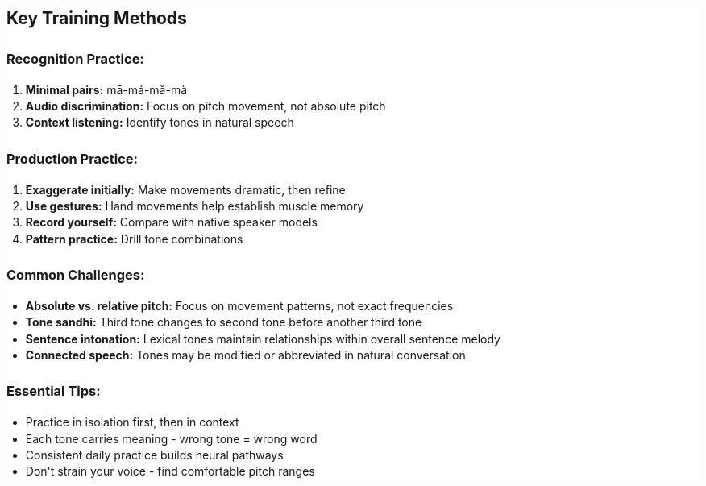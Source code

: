 ## Key Training Methods

### Recognition Practice:
1. **Minimal pairs:** mā-má-mǎ-mà
2. **Audio discrimination:** Focus on pitch movement, not absolute pitch
3. **Context listening:** Identify tones in natural speech

### Production Practice:
1. **Exaggerate initially:** Make movements dramatic, then refine
2. **Use gestures:** Hand movements help establish muscle memory
3. **Record yourself:** Compare with native speaker models
4. **Pattern practice:** Drill tone combinations

### Common Challenges:
- **Absolute vs. relative pitch:** Focus on movement patterns, not exact frequencies
- **Tone sandhi:** Third tone changes to second tone before another third tone
- **Sentence intonation:** Lexical tones maintain relationships within overall sentence melody
- **Connected speech:** Tones may be modified or abbreviated in natural conversation

### Essential Tips:
- Practice in isolation first, then in context
- Each tone carries meaning - wrong tone = wrong word
- Consistent daily practice builds neural pathways
- Don't strain your voice - find comfortable pitch ranges